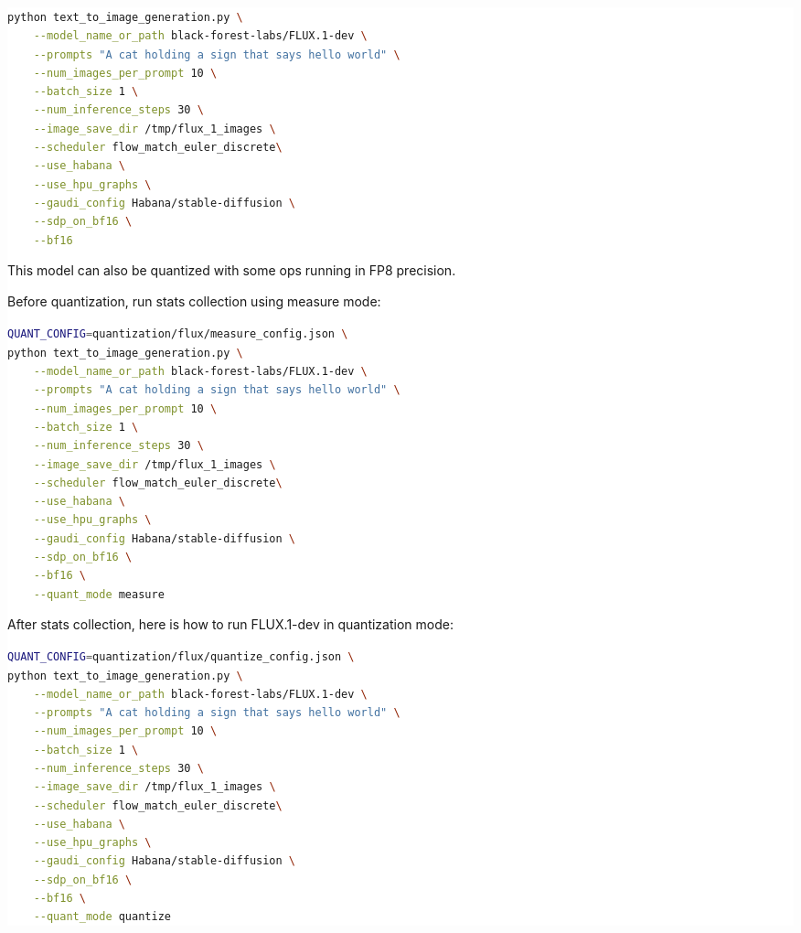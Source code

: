 ```bash
python text_to_image_generation.py \
    --model_name_or_path black-forest-labs/FLUX.1-dev \
    --prompts "A cat holding a sign that says hello world" \
    --num_images_per_prompt 10 \
    --batch_size 1 \
    --num_inference_steps 30 \
    --image_save_dir /tmp/flux_1_images \
    --scheduler flow_match_euler_discrete\
    --use_habana \
    --use_hpu_graphs \
    --gaudi_config Habana/stable-diffusion \
    --sdp_on_bf16 \
    --bf16
```

This model can also be quantized with some ops running in FP8 precision.

Before quantization, run stats collection using measure mode:

```bash
QUANT_CONFIG=quantization/flux/measure_config.json \
python text_to_image_generation.py \
    --model_name_or_path black-forest-labs/FLUX.1-dev \
    --prompts "A cat holding a sign that says hello world" \
    --num_images_per_prompt 10 \
    --batch_size 1 \
    --num_inference_steps 30 \
    --image_save_dir /tmp/flux_1_images \
    --scheduler flow_match_euler_discrete\
    --use_habana \
    --use_hpu_graphs \
    --gaudi_config Habana/stable-diffusion \
    --sdp_on_bf16 \
    --bf16 \
    --quant_mode measure
```

After stats collection, here is how to run FLUX.1-dev in quantization mode:

```bash
QUANT_CONFIG=quantization/flux/quantize_config.json \
python text_to_image_generation.py \
    --model_name_or_path black-forest-labs/FLUX.1-dev \
    --prompts "A cat holding a sign that says hello world" \
    --num_images_per_prompt 10 \
    --batch_size 1 \
    --num_inference_steps 30 \
    --image_save_dir /tmp/flux_1_images \
    --scheduler flow_match_euler_discrete\
    --use_habana \
    --use_hpu_graphs \
    --gaudi_config Habana/stable-diffusion \
    --sdp_on_bf16 \
    --bf16 \
    --quant_mode quantize
```
